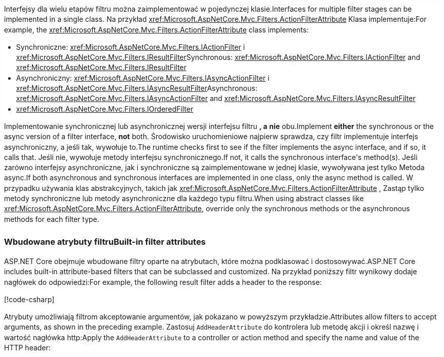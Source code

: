 <span data-ttu-id="a3b18-155">Interfejsy dla wielu etapów filtru można zaimplementować w pojedynczej klasie.</span><span class="sxs-lookup"><span data-stu-id="a3b18-155">Interfaces for multiple filter stages can be implemented in a single class.</span></span> <span data-ttu-id="a3b18-156">Na przykład <xref:Microsoft.AspNetCore.Mvc.Filters.ActionFilterAttribute> Klasa implementuje:</span><span class="sxs-lookup"><span data-stu-id="a3b18-156">For example, the <xref:Microsoft.AspNetCore.Mvc.Filters.ActionFilterAttribute> class implements:</span></span>

* <span data-ttu-id="a3b18-157">Synchroniczne: <xref:Microsoft.AspNetCore.Mvc.Filters.IActionFilter> i  <xref:Microsoft.AspNetCore.Mvc.Filters.IResultFilter></span><span class="sxs-lookup"><span data-stu-id="a3b18-157">Synchronous: <xref:Microsoft.AspNetCore.Mvc.Filters.IActionFilter> and  <xref:Microsoft.AspNetCore.Mvc.Filters.IResultFilter></span></span>
* <span data-ttu-id="a3b18-158">Asynchroniczny: <xref:Microsoft.AspNetCore.Mvc.Filters.IAsyncActionFilter> i <xref:Microsoft.AspNetCore.Mvc.Filters.IAsyncResultFilter></span><span class="sxs-lookup"><span data-stu-id="a3b18-158">Asynchronous: <xref:Microsoft.AspNetCore.Mvc.Filters.IAsyncActionFilter> and <xref:Microsoft.AspNetCore.Mvc.Filters.IAsyncResultFilter></span></span>
* <xref:Microsoft.AspNetCore.Mvc.Filters.IOrderedFilter>

<span data-ttu-id="a3b18-159">Implementowanie synchronicznej lub asynchronicznej wersji interfejsu filtru **, a** **nie** obu.</span><span class="sxs-lookup"><span data-stu-id="a3b18-159">Implement **either** the synchronous or the async version of a filter interface, **not** both.</span></span> <span data-ttu-id="a3b18-160">Środowisko uruchomieniowe najpierw sprawdza, czy filtr implementuje interfejs asynchroniczny, a jeśli tak, wywołuje to.</span><span class="sxs-lookup"><span data-stu-id="a3b18-160">The runtime checks first to see if the filter implements the async interface, and if so, it calls that.</span></span> <span data-ttu-id="a3b18-161">Jeśli nie, wywołuje metody interfejsu synchronicznego.</span><span class="sxs-lookup"><span data-stu-id="a3b18-161">If not, it calls the synchronous interface's method(s).</span></span> <span data-ttu-id="a3b18-162">Jeśli zarówno interfejsy asynchroniczne, jak i synchroniczne są zaimplementowane w jednej klasie, wywoływana jest tylko Metoda async.</span><span class="sxs-lookup"><span data-stu-id="a3b18-162">If both asynchronous and synchronous interfaces are implemented in one class, only the async method is called.</span></span> <span data-ttu-id="a3b18-163">W przypadku używania klas abstrakcyjnych, takich jak <xref:Microsoft.AspNetCore.Mvc.Filters.ActionFilterAttribute> , Zastąp tylko metody synchroniczne lub metody asynchroniczne dla każdego typu filtru.</span><span class="sxs-lookup"><span data-stu-id="a3b18-163">When using abstract classes like <xref:Microsoft.AspNetCore.Mvc.Filters.ActionFilterAttribute>, override only the synchronous methods or the asynchronous methods for each filter type.</span></span>

### <a name="built-in-filter-attributes"></a><span data-ttu-id="a3b18-164">Wbudowane atrybuty filtru</span><span class="sxs-lookup"><span data-stu-id="a3b18-164">Built-in filter attributes</span></span>

<span data-ttu-id="a3b18-165">ASP.NET Core obejmuje wbudowane filtry oparte na atrybutach, które można podklasować i dostosowywać.</span><span class="sxs-lookup"><span data-stu-id="a3b18-165">ASP.NET Core includes built-in attribute-based filters that can be subclassed and customized.</span></span> <span data-ttu-id="a3b18-166">Na przykład poniższy filtr wynikowy dodaje nagłówek do odpowiedzi:</span><span class="sxs-lookup"><span data-stu-id="a3b18-166">For example, the following result filter adds a header to the response:</span></span>

<a name="add-header-attribute"></a>

[!code-csharp[](./filters/3.1sample/FiltersSample/Filters/AddHeaderAttribute.cs?name=snippet)]

<span data-ttu-id="a3b18-167">Atrybuty umożliwiają filtrom akceptowanie argumentów, jak pokazano w powyższym przykładzie.</span><span class="sxs-lookup"><span data-stu-id="a3b18-167">Attributes allow filters to accept arguments, as shown in the preceding example.</span></span> <span data-ttu-id="a3b18-168">Zastosuj `AddHeaderAttribute` do kontrolera lub metodę akcji i określ nazwę i wartość nagłówka http:</span><span class="sxs-lookup"><span data-stu-id="a3b18-168">Apply the `AddHeaderAttribute` to a controller or action method and specify the name and value of the HTTP header:</span></span>

